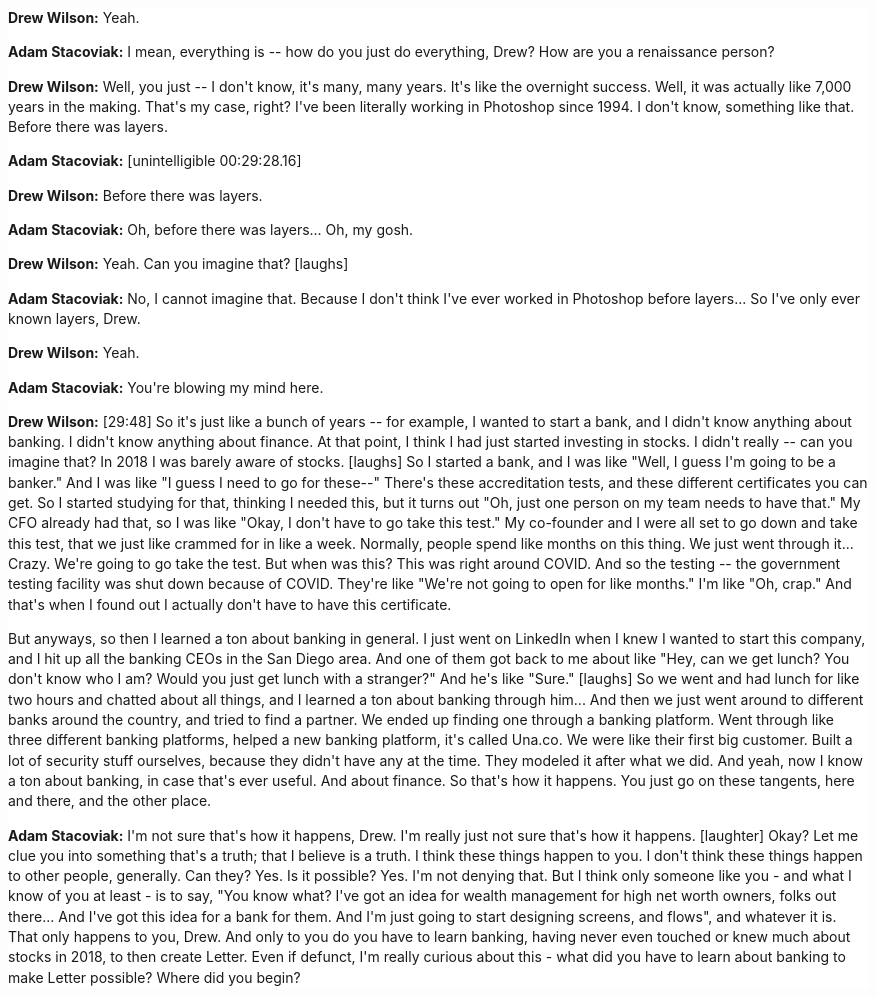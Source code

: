 **Drew Wilson:** Yeah.

**Adam Stacoviak:** I mean, everything is -- how do you just do everything, Drew? How are you a renaissance person?

**Drew Wilson:** Well, you just -- I don't know, it's many, many years. It's like the overnight success. Well, it was actually like 7,000 years in the making. That's my case, right? I've been literally working in Photoshop since 1994. I don't know, something like that. Before there was layers.

**Adam Stacoviak:** \[unintelligible 00:29:28.16\]

**Drew Wilson:** Before there was layers.

**Adam Stacoviak:** Oh, before there was layers... Oh, my gosh.

**Drew Wilson:** Yeah. Can you imagine that? \[laughs\]

**Adam Stacoviak:** No, I cannot imagine that. Because I don't think I've ever worked in Photoshop before layers... So I've only ever known layers, Drew.

**Drew Wilson:** Yeah.

**Adam Stacoviak:** You're blowing my mind here.

**Drew Wilson:** \[29:48\] So it's just like a bunch of years -- for example, I wanted to start a bank, and I didn't know anything about banking. I didn't know anything about finance. At that point, I think I had just started investing in stocks. I didn't really -- can you imagine that? In 2018 I was barely aware of stocks. \[laughs\] So I started a bank, and I was like "Well, I guess I'm going to be a banker." And I was like "I guess I need to go for these--" There's these accreditation tests, and these different certificates you can get. So I started studying for that, thinking I needed this, but it turns out "Oh, just one person on my team needs to have that." My CFO already had that, so I was like "Okay, I don't have to go take this test." My co-founder and I were all set to go down and take this test, that we just like crammed for in like a week. Normally, people spend like months on this thing. We just went through it... Crazy. We're going to go take the test. But when was this? This was right around COVID. And so the testing -- the government testing facility was shut down because of COVID. They're like "We're not going to open for like months." I'm like "Oh, crap." And that's when I found out I actually don't have to have this certificate.

But anyways, so then I learned a ton about banking in general. I just went on LinkedIn when I knew I wanted to start this company, and I hit up all the banking CEOs in the San Diego area. And one of them got back to me about like "Hey, can we get lunch? You don't know who I am? Would you just get lunch with a stranger?" And he's like "Sure." \[laughs\] So we went and had lunch for like two hours and chatted about all things, and I learned a ton about banking through him... And then we just went around to different banks around the country, and tried to find a partner. We ended up finding one through a banking platform. Went through like three different banking platforms, helped a new banking platform, it's called Una.co. We were like their first big customer. Built a lot of security stuff ourselves, because they didn't have any at the time. They modeled it after what we did. And yeah, now I know a ton about banking, in case that's ever useful. And about finance. So that's how it happens. You just go on these tangents, here and there, and the other place.

**Adam Stacoviak:** I'm not sure that's how it happens, Drew. I'm really just not sure that's how it happens. \[laughter\] Okay? Let me clue you into something that's a truth; that I believe is a truth. I think these things happen to you. I don't think these things happen to other people, generally. Can they? Yes. Is it possible? Yes. I'm not denying that. But I think only someone like you - and what I know of you at least - is to say, "You know what? I've got an idea for wealth management for high net worth owners, folks out there... And I've got this idea for a bank for them. And I'm just going to start designing screens, and flows", and whatever it is. That only happens to you, Drew. And only to you do you have to learn banking, having never even touched or knew much about stocks in 2018, to then create Letter. Even if defunct, I'm really curious about this - what did you have to learn about banking to make Letter possible? Where did you begin?
